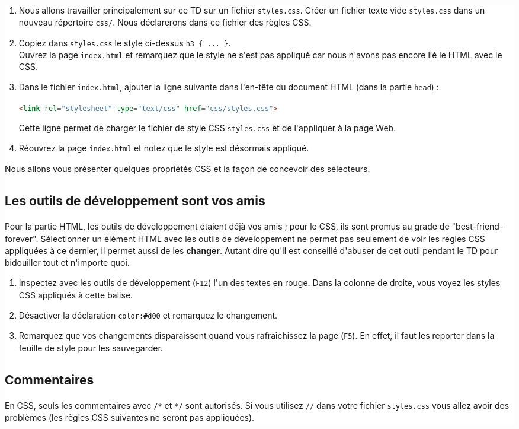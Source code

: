 1. Nous allons travailler principalement sur ce TD sur un fichier `styles.css`.
Créer un fichier texte vide `styles.css` dans un nouveau répertoire `css/`.
Nous déclarerons dans ce fichier des règles CSS.

1. Copiez dans `styles.css` le style ci-dessus `h3 { ... }`.  
   Ouvrez la page `index.html` et remarquez que le style ne s'est pas appliqué
   car nous n'avons pas encore lié le HTML avec le CSS.

2. Dans le fichier `index.html`, ajouter la ligne suivante dans l'en-tête du
document HTML (dans la partie `head`) :

   ```html
   <link rel="stylesheet" type="text/css" href="css/styles.css">
   ```

   Cette ligne permet de charger le fichier de style CSS `styles.css` et de
   l'appliquer à la page Web.

3. Réouvrez la page `index.html` et notez que le style est désormais appliqué.

</div>


Nous allons vous présenter quelques [propriétés CSS](#quelques-propriétés-css) et la
façon de concevoir des [sélecteurs](#les-sélecteurs-css).

## Les outils de développement sont vos amis

Pour la partie HTML, les outils de développement étaient déjà vos amis ; pour le
CSS, ils sont promus au grade de "best-friend-forever".  Sélectionner un élément
HTML avec les outils de développement ne permet pas seulement de voir les règles
CSS appliquées à ce dernier, il permet aussi de les **changer**. Autant dire
qu'il est conseillé d'abuser de cet outil pendant le TD pour bidouiller tout et
n'importe quoi.

<div class="exercise">

1. Inspectez avec les outils de développement (`F12`) l'un des textes en
rouge. Dans la colonne de droite, vous voyez les styles CSS appliqués à cette
balise.

2. Désactiver la déclaration `color:#d00` et remarquez le changement.

3. Remarquez que vos changements disparaissent quand vous rafraîchissez la page
   (`F5`). En effet, il faut les reporter dans la feuille de style pour les
   sauvegarder.

</div>




## Commentaires

En CSS, seuls les commentaires avec `/*` et `*/` sont autorisés.  Si vous
utilisez `//` dans votre fichier `styles.css` vous allez avoir des problèmes
(les règles CSS suivantes ne seront pas appliquées).
 
<div class="exercise">
